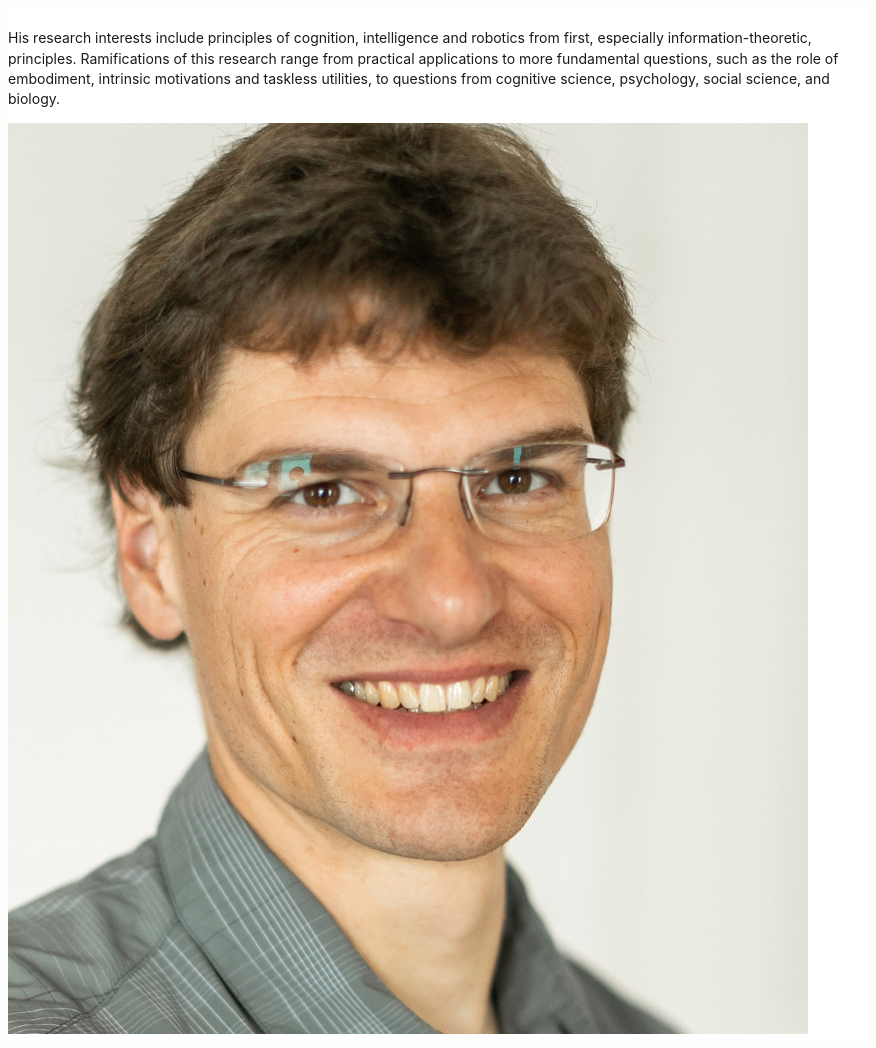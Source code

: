 <br>His research interests include principles of cognition, intelligence and robotics from first, especially information-theoretic, principles. Ramifications of this research 
range from practical applications to more fundamental questions, such as the role of embodiment, intrinsic motivations and taskless utilities, to questions from cognitive science, psychology, social science, and biology.
	</p>
		</div>
  </div>

</div>


<div class='row'>
  <div class="col-3">
    <div class="frame">
      <img class="speaker-img" src='/assets/img/board/georg.jpg'>
    </div>
  </div>
  <div class="col-9">